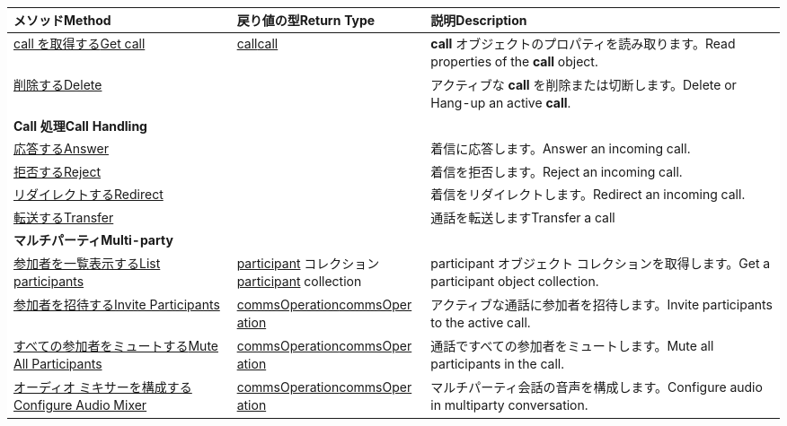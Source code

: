 | <span data-ttu-id="2a937-113">メソッド</span><span class="sxs-lookup"><span data-stu-id="2a937-113">Method</span></span>                                                            | <span data-ttu-id="2a937-114">戻り値の型</span><span class="sxs-lookup"><span data-stu-id="2a937-114">Return Type</span></span>                                       | <span data-ttu-id="2a937-115">説明</span><span class="sxs-lookup"><span data-stu-id="2a937-115">Description</span></span>                                  |
|:------------------------------------------------------------------|:--------------------------------------------------|:---------------------------------------------|
| [<span data-ttu-id="2a937-116">call を取得する</span><span class="sxs-lookup"><span data-stu-id="2a937-116">Get call</span></span>](../api/call-get.md)                                    | [<span data-ttu-id="2a937-117">call</span><span class="sxs-lookup"><span data-stu-id="2a937-117">call</span></span>](call.md)                                   | <span data-ttu-id="2a937-118">**call** オブジェクトのプロパティを読み取ります。</span><span class="sxs-lookup"><span data-stu-id="2a937-118">Read properties of the **call** object.</span></span>      |
| [<span data-ttu-id="2a937-119">削除する</span><span class="sxs-lookup"><span data-stu-id="2a937-119">Delete</span></span>](../api/call-delete.md)                                   |                                                   | <span data-ttu-id="2a937-120">アクティブな **call** を削除または切断します。</span><span class="sxs-lookup"><span data-stu-id="2a937-120">Delete or Hang-up an active **call**.</span></span>        |
| <span data-ttu-id="2a937-121">**Call 処理**</span><span class="sxs-lookup"><span data-stu-id="2a937-121">**Call Handling**</span></span>                                                 |                                                   |                                              |
| [<span data-ttu-id="2a937-122">応答する</span><span class="sxs-lookup"><span data-stu-id="2a937-122">Answer</span></span>](../api/call-answer.md)                                   |                                                   | <span data-ttu-id="2a937-123">着信に応答します。</span><span class="sxs-lookup"><span data-stu-id="2a937-123">Answer an incoming call.</span></span>                     |
| [<span data-ttu-id="2a937-124">拒否する</span><span class="sxs-lookup"><span data-stu-id="2a937-124">Reject</span></span>](../api/call-reject.md)                                   |                                                   | <span data-ttu-id="2a937-125">着信を拒否します。</span><span class="sxs-lookup"><span data-stu-id="2a937-125">Reject an incoming call.</span></span>                     |
| [<span data-ttu-id="2a937-126">リダイレクトする</span><span class="sxs-lookup"><span data-stu-id="2a937-126">Redirect</span></span>](../api/call-redirect.md)                               |                                                   | <span data-ttu-id="2a937-127">着信をリダイレクトします。</span><span class="sxs-lookup"><span data-stu-id="2a937-127">Redirect an incoming call.</span></span>                   |
| [<span data-ttu-id="2a937-128">転送する</span><span class="sxs-lookup"><span data-stu-id="2a937-128">Transfer</span></span>](../api/call-transfer.md)                               |                                                   | <span data-ttu-id="2a937-129">通話を転送します</span><span class="sxs-lookup"><span data-stu-id="2a937-129">Transfer a call</span></span>                              |
| <span data-ttu-id="2a937-130">**マルチパーティ**</span><span class="sxs-lookup"><span data-stu-id="2a937-130">**Multi-party**</span></span>                                                   |                                                   |                                              |
| [<span data-ttu-id="2a937-131">参加者を一覧表示する</span><span class="sxs-lookup"><span data-stu-id="2a937-131">List participants</span></span>](../api/call-list-participants.md)             | <span data-ttu-id="2a937-132">[participant](participant.md) コレクション</span><span class="sxs-lookup"><span data-stu-id="2a937-132">[participant](participant.md) collection</span></span>          | <span data-ttu-id="2a937-133">participant オブジェクト コレクションを取得します。</span><span class="sxs-lookup"><span data-stu-id="2a937-133">Get a participant object collection.</span></span>         |
| [<span data-ttu-id="2a937-134">参加者を招待する</span><span class="sxs-lookup"><span data-stu-id="2a937-134">Invite Participants</span></span>](../api/participant-invite.md)               | [<span data-ttu-id="2a937-135">commsOperation</span><span class="sxs-lookup"><span data-stu-id="2a937-135">commsOperation</span></span>](commsoperation.md)               | <span data-ttu-id="2a937-136">アクティブな通話に参加者を招待します。</span><span class="sxs-lookup"><span data-stu-id="2a937-136">Invite participants to the active call.</span></span>      |
| [<span data-ttu-id="2a937-137">すべての参加者をミュートする</span><span class="sxs-lookup"><span data-stu-id="2a937-137">Mute All Participants</span></span>](../api/participant-muteall.md)            | [<span data-ttu-id="2a937-138">commsOperation</span><span class="sxs-lookup"><span data-stu-id="2a937-138">commsOperation</span></span>](commsoperation.md)               | <span data-ttu-id="2a937-139">通話ですべての参加者をミュートします。</span><span class="sxs-lookup"><span data-stu-id="2a937-139">Mute all participants in the call.</span></span>           |
| [<span data-ttu-id="2a937-140">オーディオ ミキサーを構成する</span><span class="sxs-lookup"><span data-stu-id="2a937-140">Configure Audio Mixer</span></span>](../api/participant-configuremixer.md)     | [<span data-ttu-id="2a937-141">commsOperation</span><span class="sxs-lookup"><span data-stu-id="2a937-141">commsOperation</span></span>](commsoperation.md)               | <span data-ttu-id="2a937-142">マルチパーティ会話の音声を構成します。</span><span class="sxs-lookup"><span data-stu-id="2a937-142">Configure audio in multiparty conversation.</span></span>  |